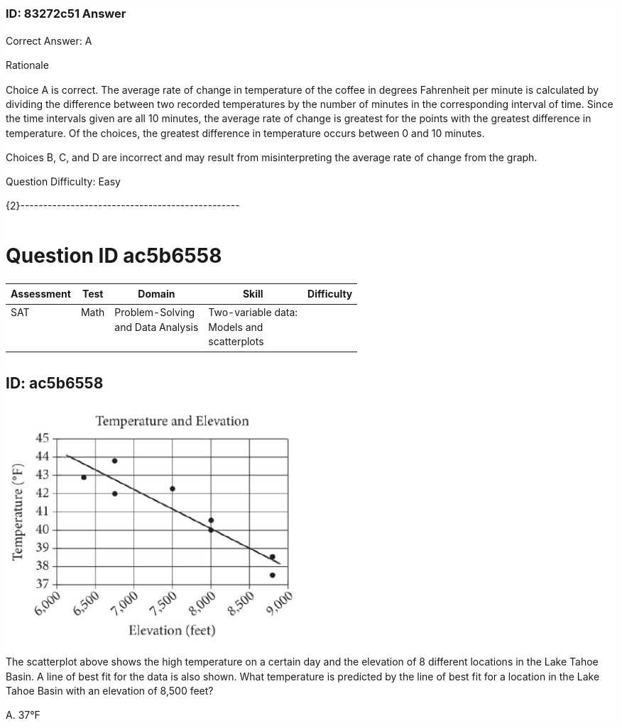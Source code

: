 ### ID: 83272c51 Answer

Correct Answer: A

Rationale

Choice A is correct. The average rate of change in temperature of the coffee in degrees Fahrenheit per minute is calculated by dividing the difference between two recorded temperatures by the number of minutes in the corresponding interval of time. Since the time intervals given are all 10 minutes, the average rate of change is greatest for the points with the greatest difference in temperature. Of the choices, the greatest difference in temperature occurs between 0 and 10 minutes.

Choices B, C, and D are incorrect and may result from misinterpreting the average rate of change from the graph.

Question Difficulty: Easy

{2}------------------------------------------------

# Question ID ac5b6558

| Assessment | Test | Domain                               | Skill                                            | Difficulty |
|------------|------|--------------------------------------|--------------------------------------------------|------------|
| SAT        | Math | Problem-Solving<br>and Data Analysis | Two-variable data:<br>Models and<br>scatterplots |            |

## ID: ac5b6558

![](_page_2_Figure_3.jpeg)

The scatterplot above shows the high temperature on a certain day and the elevation of 8 different locations in the Lake Tahoe Basin. A line of best fit for the data is also shown. What temperature is predicted by the line of best fit for a location in the Lake Tahoe Basin with an elevation of 8,500 feet?

A. 37°F
